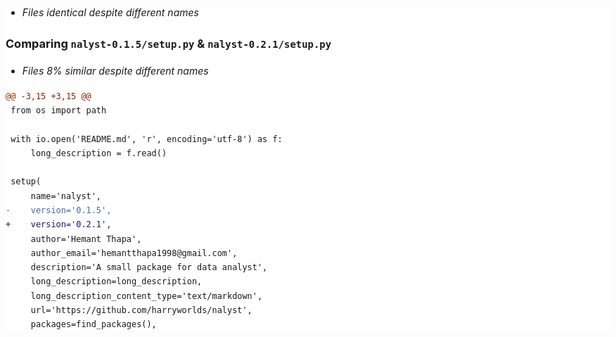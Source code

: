  * *Files identical despite different names*

### Comparing `nalyst-0.1.5/setup.py` & `nalyst-0.2.1/setup.py`

 * *Files 8% similar despite different names*

```diff
@@ -3,15 +3,15 @@
 from os import path
 
 with io.open('README.md', 'r', encoding='utf-8') as f:
     long_description = f.read()
 
 setup(
     name='nalyst',
-    version='0.1.5',
+    version='0.2.1',
     author='Hemant Thapa',
     author_email='hemantthapa1998@gmail.com',
     description='A small package for data analyst',
     long_description=long_description,
     long_description_content_type='text/markdown',
     url='https://github.com/harryworlds/nalyst',
     packages=find_packages(),
```

